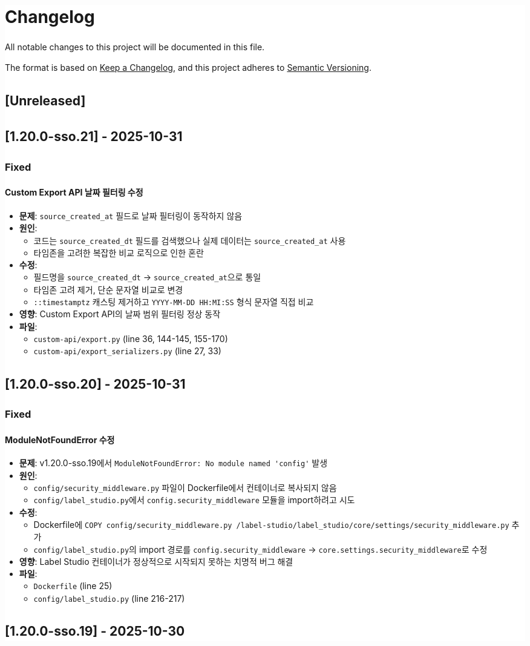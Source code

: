 # Changelog

All notable changes to this project will be documented in this file.

The format is based on [Keep a Changelog](https://keepachangelog.com/en/1.0.0/),
and this project adheres to [Semantic Versioning](https://semver.org/spec/v2.0.0.html).

## [Unreleased]

## [1.20.0-sso.21] - 2025-10-31

### Fixed

#### Custom Export API 날짜 필터링 수정
- **문제**: `source_created_at` 필드로 날짜 필터링이 동작하지 않음
- **원인**:
  - 코드는 `source_created_dt` 필드를 검색했으나 실제 데이터는 `source_created_at` 사용
  - 타임존을 고려한 복잡한 비교 로직으로 인한 혼란
- **수정**:
  - 필드명을 `source_created_dt` → `source_created_at`으로 통일
  - 타임존 고려 제거, 단순 문자열 비교로 변경
  - `::timestamptz` 캐스팅 제거하고 `YYYY-MM-DD HH:MI:SS` 형식 문자열 직접 비교
- **영향**: Custom Export API의 날짜 범위 필터링 정상 동작
- **파일**:
  - `custom-api/export.py` (line 36, 144-145, 155-170)
  - `custom-api/export_serializers.py` (line 27, 33)

## [1.20.0-sso.20] - 2025-10-31

### Fixed

#### ModuleNotFoundError 수정
- **문제**: v1.20.0-sso.19에서 `ModuleNotFoundError: No module named 'config'` 발생
- **원인**:
  - `config/security_middleware.py` 파일이 Dockerfile에서 컨테이너로 복사되지 않음
  - `config/label_studio.py`에서 `config.security_middleware` 모듈을 import하려고 시도
- **수정**:
  - Dockerfile에 `COPY config/security_middleware.py /label-studio/label_studio/core/settings/security_middleware.py` 추가
  - `config/label_studio.py`의 import 경로를 `config.security_middleware` → `core.settings.security_middleware`로 수정
- **영향**: Label Studio 컨테이너가 정상적으로 시작되지 못하는 치명적 버그 해결
- **파일**:
  - `Dockerfile` (line 25)
  - `config/label_studio.py` (line 216-217)

## [1.20.0-sso.19] - 2025-10-30
